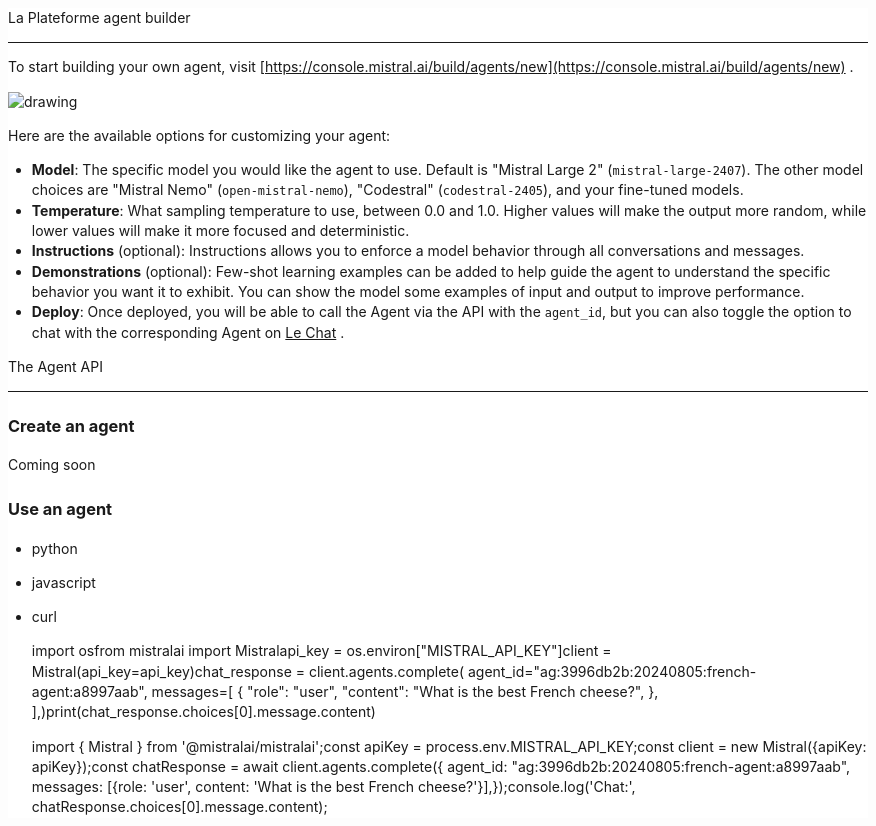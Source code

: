
La Plateforme agent builder[​](#la-plateforme-agent-builder "Direct link to La Plateforme agent builder")

----------------------------------------------------------------------------------------------------------

To start building your own agent, visit [https://console.mistral.ai/build/agents/new](https://console.mistral.ai/build/agents/new)
.

![drawing](/img/agent.png)

Here are the available options for customizing your agent:

*   **Model**: The specific model you would like the agent to use. Default is "Mistral Large 2" (`mistral-large-2407`). The other model choices are "Mistral Nemo" (`open-mistral-nemo`), "Codestral" (`codestral-2405`), and your fine-tuned models.
*   **Temperature**: What sampling temperature to use, between 0.0 and 1.0. Higher values will make the output more random, while lower values will make it more focused and deterministic.
*   **Instructions** (optional): Instructions allows you to enforce a model behavior through all conversations and messages.
*   **Demonstrations** (optional): Few-shot learning examples can be added to help guide the agent to understand the specific behavior you want it to exhibit. You can show the model some examples of input and output to improve performance.
*   **Deploy**: Once deployed, you will be able to call the Agent via the API with the `agent_id`, but you can also toggle the option to chat with the corresponding Agent on [Le Chat](https://chat.mistral.ai/chat)
    .

The Agent API[​](#the-agent-api "Direct link to The Agent API")

----------------------------------------------------------------

### Create an agent[​](#create-an-agent "Direct link to Create an agent")

Coming soon

### Use an agent[​](#use-an-agent "Direct link to Use an agent")

*   python
*   javascript
*   curl

    import osfrom mistralai import Mistralapi_key = os.environ["MISTRAL_API_KEY"]client = Mistral(api_key=api_key)chat_response = client.agents.complete(    agent_id="ag:3996db2b:20240805:french-agent:a8997aab",    messages=[        {            "role": "user",            "content": "What is the best French cheese?",        },    ],)print(chat_response.choices[0].message.content)

    import { Mistral } from '@mistralai/mistralai';const apiKey = process.env.MISTRAL_API_KEY;const client = new Mistral({apiKey: apiKey});const chatResponse = await client.agents.complete({  agent_id: "ag:3996db2b:20240805:french-agent:a8997aab",  messages: [{role: 'user', content: 'What is the best French cheese?'}],});console.log('Chat:', chatResponse.choices[0].message.content);
